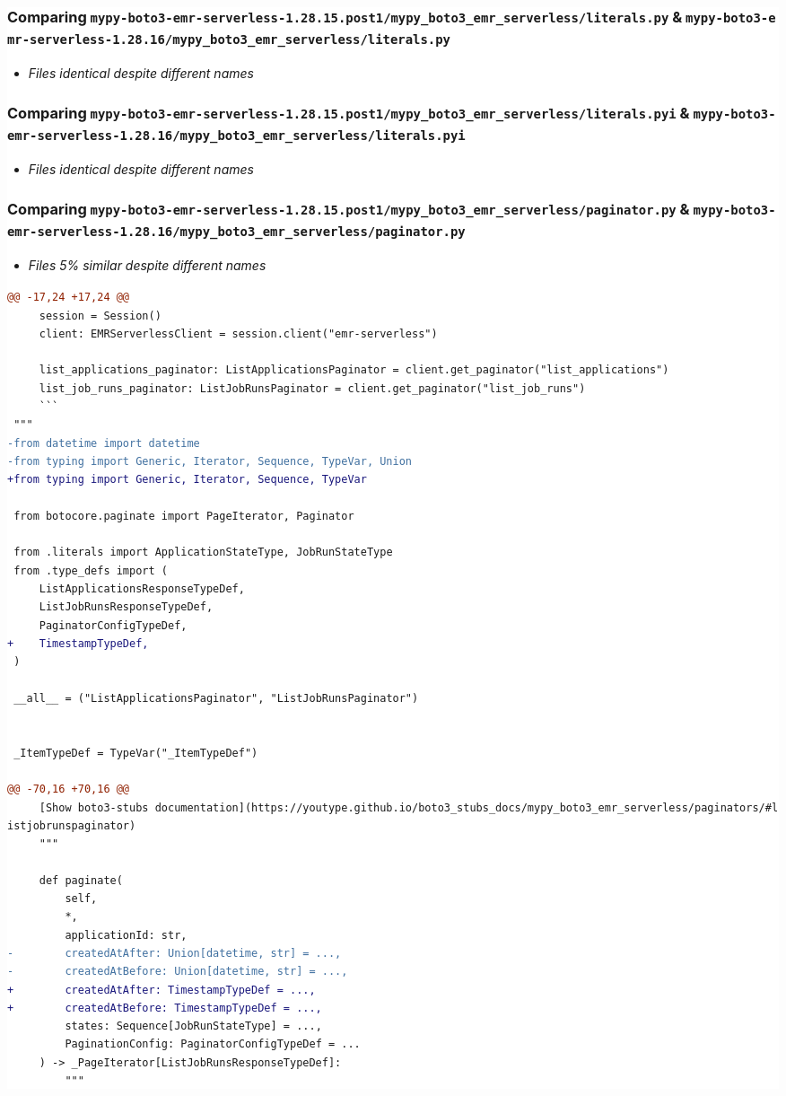 ### Comparing `mypy-boto3-emr-serverless-1.28.15.post1/mypy_boto3_emr_serverless/literals.py` & `mypy-boto3-emr-serverless-1.28.16/mypy_boto3_emr_serverless/literals.py`

 * *Files identical despite different names*

### Comparing `mypy-boto3-emr-serverless-1.28.15.post1/mypy_boto3_emr_serverless/literals.pyi` & `mypy-boto3-emr-serverless-1.28.16/mypy_boto3_emr_serverless/literals.pyi`

 * *Files identical despite different names*

### Comparing `mypy-boto3-emr-serverless-1.28.15.post1/mypy_boto3_emr_serverless/paginator.py` & `mypy-boto3-emr-serverless-1.28.16/mypy_boto3_emr_serverless/paginator.py`

 * *Files 5% similar despite different names*

```diff
@@ -17,24 +17,24 @@
     session = Session()
     client: EMRServerlessClient = session.client("emr-serverless")
 
     list_applications_paginator: ListApplicationsPaginator = client.get_paginator("list_applications")
     list_job_runs_paginator: ListJobRunsPaginator = client.get_paginator("list_job_runs")
     ```
 """
-from datetime import datetime
-from typing import Generic, Iterator, Sequence, TypeVar, Union
+from typing import Generic, Iterator, Sequence, TypeVar
 
 from botocore.paginate import PageIterator, Paginator
 
 from .literals import ApplicationStateType, JobRunStateType
 from .type_defs import (
     ListApplicationsResponseTypeDef,
     ListJobRunsResponseTypeDef,
     PaginatorConfigTypeDef,
+    TimestampTypeDef,
 )
 
 __all__ = ("ListApplicationsPaginator", "ListJobRunsPaginator")
 
 
 _ItemTypeDef = TypeVar("_ItemTypeDef")
 
@@ -70,16 +70,16 @@
     [Show boto3-stubs documentation](https://youtype.github.io/boto3_stubs_docs/mypy_boto3_emr_serverless/paginators/#listjobrunspaginator)
     """
 
     def paginate(
         self,
         *,
         applicationId: str,
-        createdAtAfter: Union[datetime, str] = ...,
-        createdAtBefore: Union[datetime, str] = ...,
+        createdAtAfter: TimestampTypeDef = ...,
+        createdAtBefore: TimestampTypeDef = ...,
         states: Sequence[JobRunStateType] = ...,
         PaginationConfig: PaginatorConfigTypeDef = ...
     ) -> _PageIterator[ListJobRunsResponseTypeDef]:
         """
```